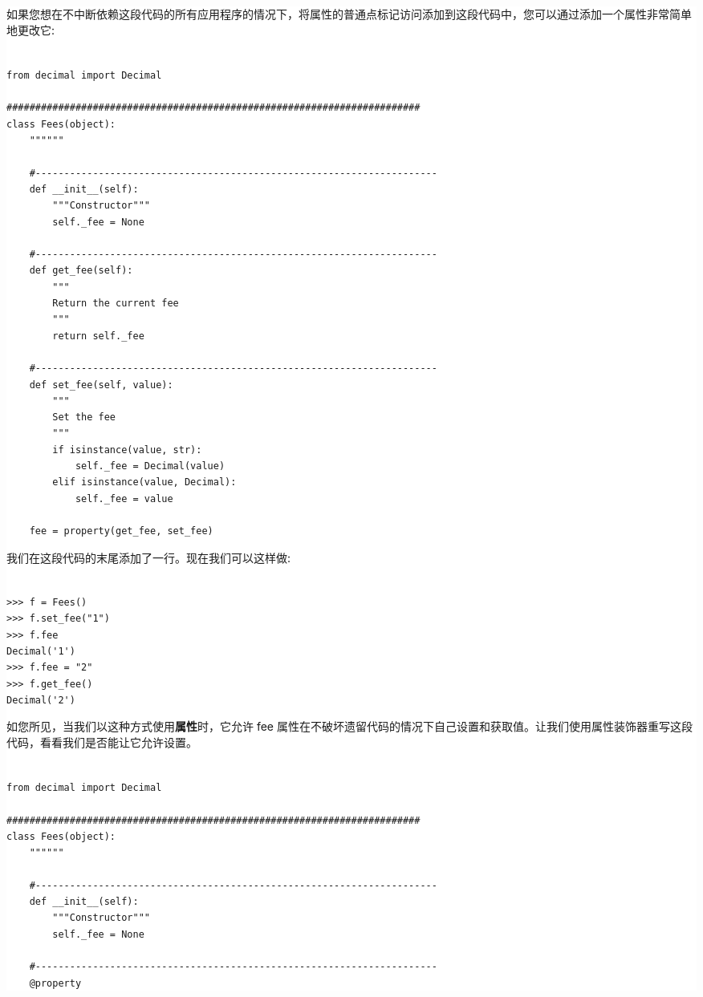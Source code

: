 如果您想在不中断依赖这段代码的所有应用程序的情况下，将属性的普通点标记访问添加到这段代码中，您可以通过添加一个属性非常简单地更改它:

```

from decimal import Decimal

########################################################################
class Fees(object):
    """"""

    #----------------------------------------------------------------------
    def __init__(self):
        """Constructor"""
        self._fee = None

    #----------------------------------------------------------------------
    def get_fee(self):
        """
        Return the current fee
        """
        return self._fee

    #----------------------------------------------------------------------
    def set_fee(self, value):
        """
        Set the fee
        """
        if isinstance(value, str):
            self._fee = Decimal(value)
        elif isinstance(value, Decimal):
            self._fee = value

    fee = property(get_fee, set_fee)

```

我们在这段代码的末尾添加了一行。现在我们可以这样做:

```

>>> f = Fees()
>>> f.set_fee("1")
>>> f.fee
Decimal('1')
>>> f.fee = "2"
>>> f.get_fee()
Decimal('2')

```

如您所见，当我们以这种方式使用**属性**时，它允许 fee 属性在不破坏遗留代码的情况下自己设置和获取值。让我们使用属性装饰器重写这段代码，看看我们是否能让它允许设置。

```

from decimal import Decimal

########################################################################
class Fees(object):
    """"""

    #----------------------------------------------------------------------
    def __init__(self):
        """Constructor"""
        self._fee = None

    #----------------------------------------------------------------------
    @property
```